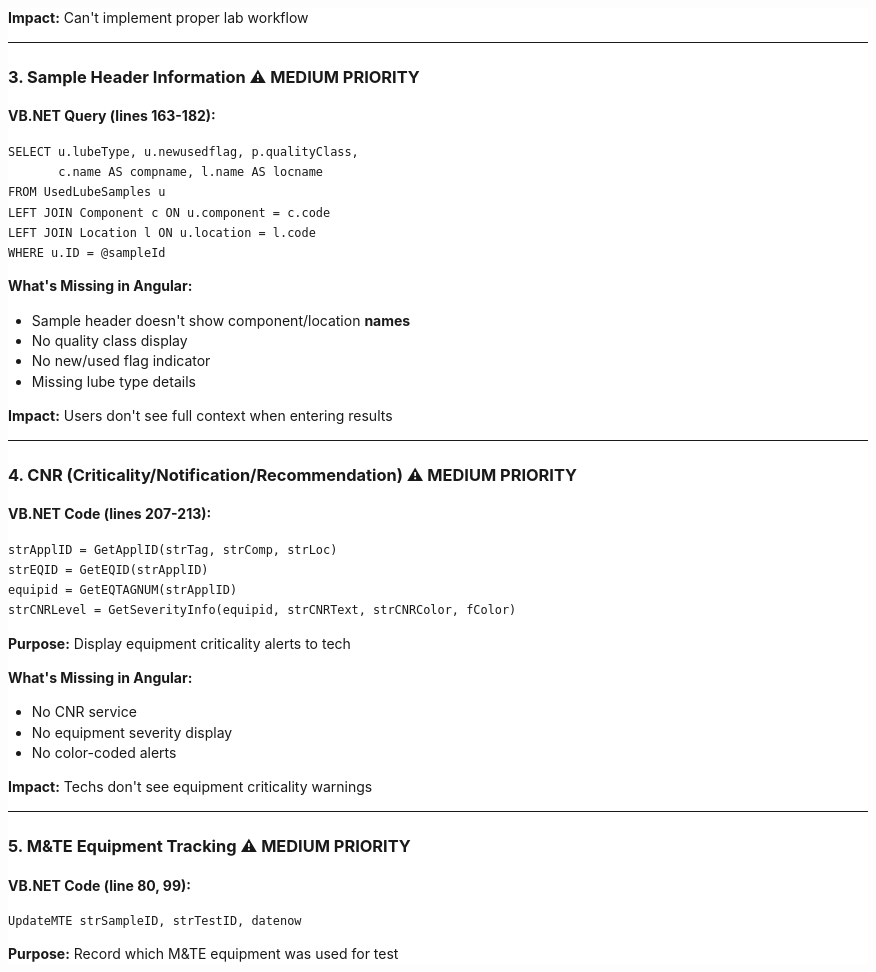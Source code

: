 **Impact:** Can't implement proper lab workflow

---

### 3. **Sample Header Information** ⚠️ **MEDIUM PRIORITY**

**VB.NET Query (lines 163-182):**
```vbscript
SELECT u.lubeType, u.newusedflag, p.qualityClass,
       c.name AS compname, l.name AS locname
FROM UsedLubeSamples u 
LEFT JOIN Component c ON u.component = c.code 
LEFT JOIN Location l ON u.location = l.code
WHERE u.ID = @sampleId
```

**What's Missing in Angular:**
- Sample header doesn't show component/location **names**
- No quality class display
- No new/used flag indicator
- Missing lube type details

**Impact:** Users don't see full context when entering results

---

### 4. **CNR (Criticality/Notification/Recommendation)** ⚠️ **MEDIUM PRIORITY**

**VB.NET Code (lines 207-213):**
```vbscript
strApplID = GetApplID(strTag, strComp, strLoc)
strEQID = GetEQID(strApplID)
equipid = GetEQTAGNUM(strApplID)
strCNRLevel = GetSeverityInfo(equipid, strCNRText, strCNRColor, fColor)
```

**Purpose:** Display equipment criticality alerts to tech

**What's Missing in Angular:**
- No CNR service
- No equipment severity display
- No color-coded alerts

**Impact:** Techs don't see equipment criticality warnings

---

### 5. **M&TE Equipment Tracking** ⚠️ **MEDIUM PRIORITY**

**VB.NET Code (line 80, 99):**
```vbscript
UpdateMTE strSampleID, strTestID, datenow
```

**Purpose:** Record which M&TE equipment was used for test
